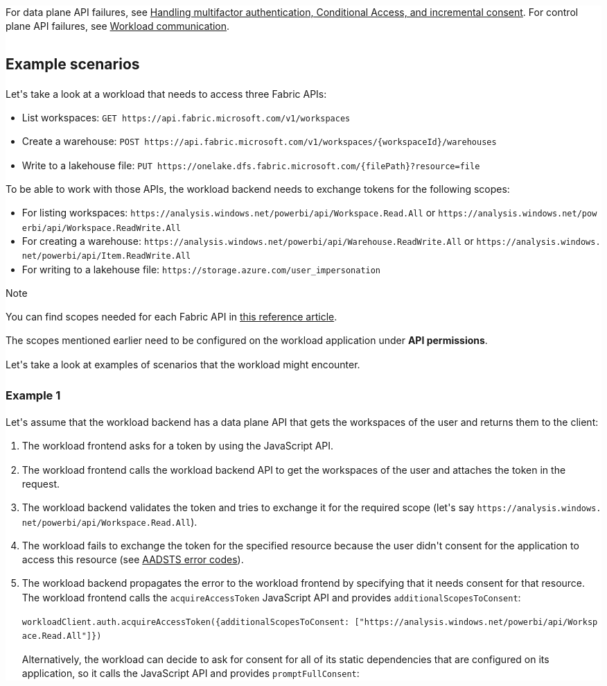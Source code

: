 For data plane API failures, see [Handling multifactor authentication, Conditional Access, and incremental consent](/entra/msal/dotnet/acquiring-tokens/web-apps-apis/on-behalf-of-flow#handling-multi-factor-auth-mfa-conditional-access-and-incremental-consent). For control plane API failures, see [Workload communication](./workload-communication.md).

## Example scenarios

Let's take a look at a workload that needs to access three Fabric APIs:

* List workspaces: `GET https://api.fabric.microsoft.com/v1/workspaces`

* Create a warehouse: `POST https://api.fabric.microsoft.com/v1/workspaces/{workspaceId}/warehouses`

* Write to a lakehouse file: `PUT https://onelake.dfs.fabric.microsoft.com/{filePath}?resource=file`

To be able to work with those APIs, the workload backend needs to exchange tokens for the following scopes:

* For listing workspaces: `https://analysis.windows.net/powerbi/api/Workspace.Read.All` or `https://analysis.windows.net/powerbi/api/Workspace.ReadWrite.All`
* For creating a warehouse: `https://analysis.windows.net/powerbi/api/Warehouse.ReadWrite.All` or `https://analysis.windows.net/powerbi/api/Item.ReadWrite.All`
* For writing to a lakehouse file: `https://storage.azure.com/user_impersonation`  

> [!NOTE]
> You can find scopes needed for each Fabric API in [this reference article](/rest/api/fabric/articles/using-fabric-apis).

The scopes mentioned earlier need to be configured on the workload application under **API permissions**.

Let's take a look at examples of scenarios that the workload might encounter.

### Example 1

Let's assume that the workload backend has a data plane API that gets the workspaces of the user and returns them to the client:
  
1. The workload frontend asks for a token by using the JavaScript API.
1. The workload frontend calls the workload backend API to get the workspaces of the user and attaches the token in the request.
1. The workload backend validates the token and tries to exchange it for the required scope (let's say `https://analysis.windows.net/powerbi/api/Workspace.Read.All`).
1. The workload fails to exchange the token for the specified resource because the user didn't consent for the application to access this resource (see [AADSTS error codes](/entra/identity-platform/reference-error-codes#aadsts-error-codes)).
1. The workload backend propagates the error to the workload frontend by specifying that it needs consent for that resource. The workload frontend calls the `acquireAccessToken` JavaScript API and provides `additionalScopesToConsent`:

   `workloadClient.auth.acquireAccessToken({additionalScopesToConsent: ["https://analysis.windows.net/powerbi/api/Workspace.Read.All"]})`

   Alternatively, the workload can decide to ask for consent for all of its static dependencies that are configured on its application, so it calls the JavaScript API and provides `promptFullConsent`:
